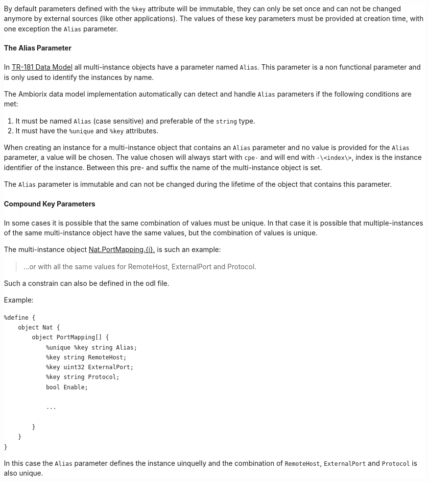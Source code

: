 By default parameters defined with the `%key` attribute will be immutable, they can only be set once and can not be changed anymore by external sources (like other applications). The values of these key parameters must be provided at creation time, with one exception the `Alias` parameter.

#### The Alias Parameter

In [TR-181 Data Model](https://usp-data-models.broadband-forum.org/tr-181-2-12-0-usp.html) all multi-instance objects have a parameter named `Alias`. This parameter is a non functional parameter and is only used to identify the instances by name.

The Ambiorix data model implementation automatically can detect and handle `Alias` parameters if the following conditions are met:

1. It must be named `Alias` (case sensitive) and preferable of the `string` type.
1. It must have the `%unique` and `%key` attributes.

When creating an instance for a multi-instance object that contains an `Alias` parameter and no value is provided for the  `Alias` parameter, a value will be chosen. The value chosen will always start with `cpe-` and will end with `-\<index\>`, index is the instance identifier of the instance. Between this pre- and suffix the name of the multi-instance object is set.

The `Alias` parameter is immutable and can not be changed during the lifetime of the object that contains this parameter.

#### Compound Key Parameters

In some cases it is possible that the same combination of values must be unique. In that case it is possible that multiple-instances of the same multi-instance object have the same values, but the combination of values is unique.

The multi-instance object [Nat.PortMapping.{i}.](https://usp-data-models.broadband-forum.org/tr-181-2-12-0-usp.html#D.Device:2.Device.NAT.PortMapping.{i}.) is such an example:
> ...or with all the same values for RemoteHost, ExternalPort and Protocol.

Such a constrain can also be defined in the odl file.

Example:

```odl
%define {
    object Nat {
        object PortMapping[] {
            %unique %key string Alias;
            %key string RemoteHost;
            %key uint32 ExternalPort;
            %key string Protocol;
            bool Enable;

            ...

        }
    }
}
```

In this case the `Alias` parameter defines the instance uinquelly and the combination of `RemoteHost`, `ExternalPort` and `Protocol` is also unique.
